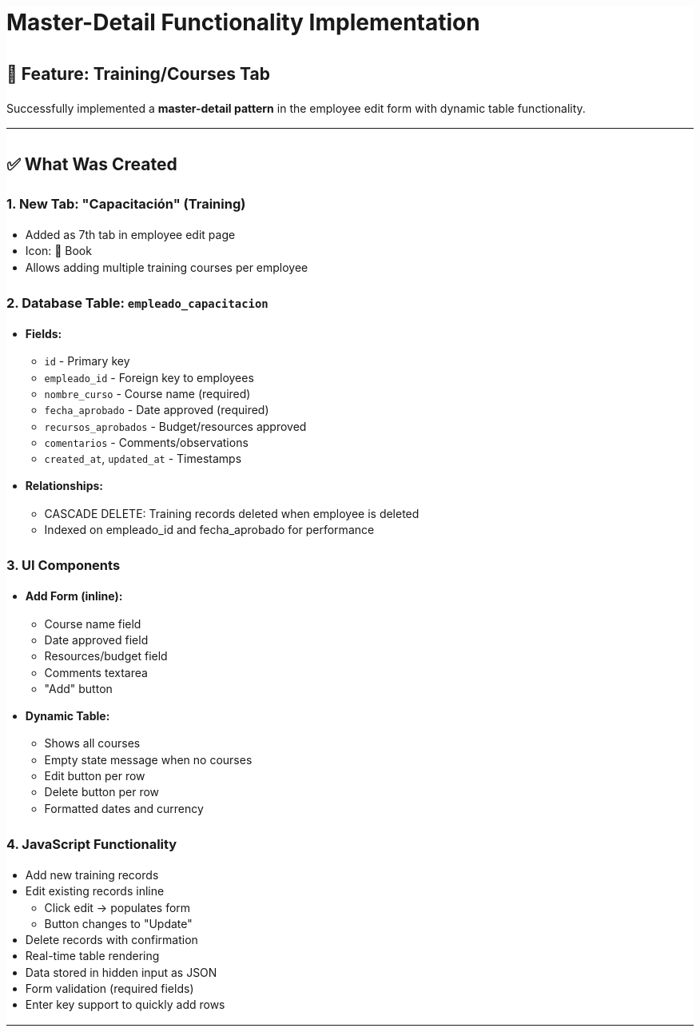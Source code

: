 # Master-Detail Functionality Implementation

## 🎯 Feature: Training/Courses Tab

Successfully implemented a **master-detail pattern** in the employee edit form with dynamic table functionality.

---

## ✅ What Was Created

### 1. **New Tab: "Capacitación" (Training)**
   - Added as 7th tab in employee edit page
   - Icon: 📖 Book
   - Allows adding multiple training courses per employee

### 2. **Database Table: `empleado_capacitacion`**
   - **Fields:**
     - `id` - Primary key
     - `empleado_id` - Foreign key to employees
     - `nombre_curso` - Course name (required)
     - `fecha_aprobado` - Date approved (required)
     - `recursos_aprobados` - Budget/resources approved
     - `comentarios` - Comments/observations
     - `created_at`, `updated_at` - Timestamps
   
   - **Relationships:**
     - CASCADE DELETE: Training records deleted when employee is deleted
     - Indexed on empleado_id and fecha_aprobado for performance

### 3. **UI Components**
   - **Add Form (inline):**
     - Course name field
     - Date approved field  
     - Resources/budget field
     - Comments textarea
     - "Add" button
   
   - **Dynamic Table:**
     - Shows all courses
     - Empty state message when no courses
     - Edit button per row
     - Delete button per row
     - Formatted dates and currency

### 4. **JavaScript Functionality**
   - Add new training records
   - Edit existing records inline
     - Click edit → populates form
     - Button changes to "Update"
   - Delete records with confirmation
   - Real-time table rendering
   - Data stored in hidden input as JSON
   - Form validation (required fields)
   - Enter key support to quickly add rows

---